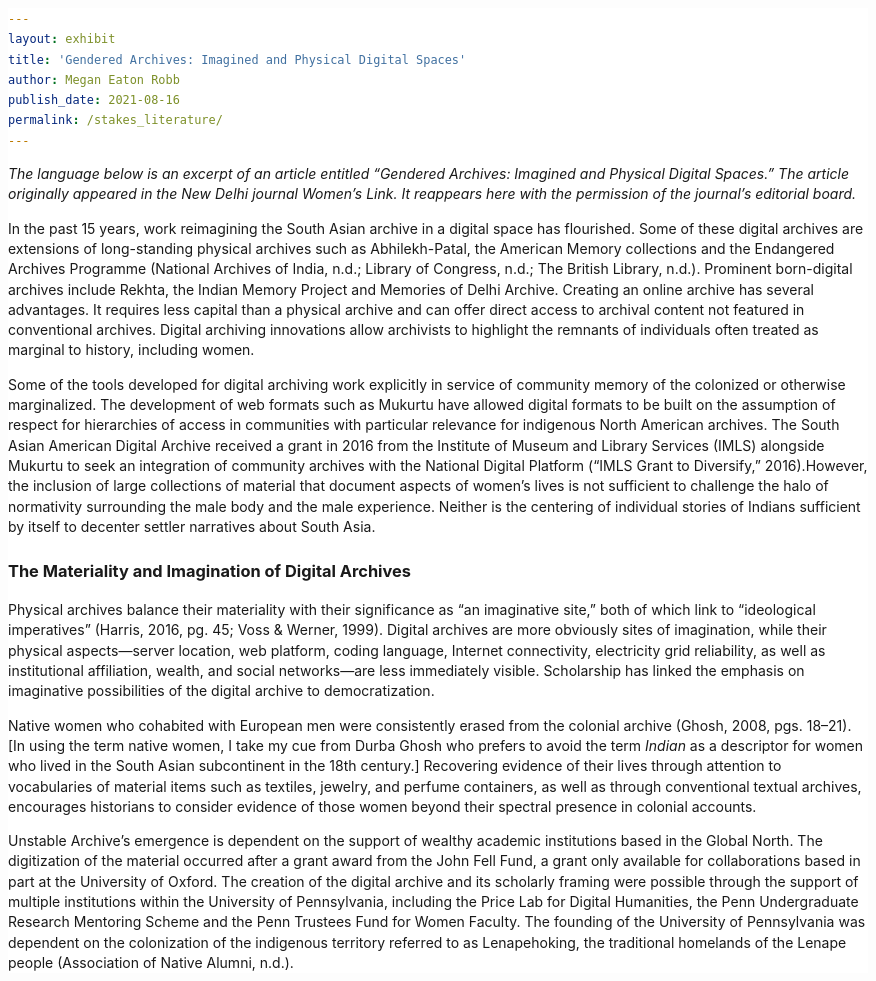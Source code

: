 ```yaml
---
layout: exhibit
title: 'Gendered Archives: Imagined and Physical Digital Spaces'
author: Megan Eaton Robb
publish_date: 2021-08-16
permalink: /stakes_literature/
---
```

<p class="hang">
<p><i>The language below is an excerpt of an article entitled “Gendered Archives: Imagined and Physical Digital Spaces.” The article originally appeared in the New Delhi journal Women’s Link. It reappears here with the permission of the journal’s editorial board.</i></p>
<p class="hang">
<p>In the past 15 years, work reimagining the South Asian archive in a digital space has flourished. Some of these digital archives are extensions of long-standing physical archives such as Abhilekh-Patal, the American Memory collections and the Endangered Archives Programme (National Archives of India, n.d.; Library of Congress, n.d.; The British Library, n.d.). Prominent born-digital archives include Rekhta, the Indian Memory Project and Memories of Delhi Archive. Creating an online archive has several advantages. It requires less capital than a physical archive and can offer direct access to archival content not featured in conventional archives. Digital archiving innovations allow archivists to highlight the remnants of individuals often treated as marginal to history, including women.</p>
<p>Some of the tools developed for digital archiving work explicitly in service of community memory of the colonized or otherwise marginalized. The development of web formats such as Mukurtu have allowed digital formats to be built on the assumption of respect for hierarchies of access in communities with particular relevance for indigenous North American archives. The South Asian American Digital Archive received a grant in 2016 from the Institute of Museum and Library Services (IMLS) alongside Mukurtu to seek an integration of community archives with the National Digital Platform (“IMLS Grant to Diversify,” 2016).However, the inclusion of large collections of material that document aspects of women’s lives is not sufficient to challenge the halo of normativity surrounding the male body and the male experience. Neither is the centering of individual stories of Indians sufficient by itself to decenter settler narratives about South Asia.</p>
<h3>The Materiality and Imagination of Digital Archives</h3>
<p>Physical archives balance their materiality with their significance as “an imaginative site,” both of which link to “ideological imperatives” (Harris, 2016, pg. 45; Voss & Werner, 1999). Digital archives are more obviously sites of imagination, while their physical aspects—server location, web platform, coding language, Internet connectivity, electricity grid reliability, as well as institutional affiliation, wealth, and social networks—are less immediately visible. Scholarship has linked the emphasis on imaginative possibilities of the digital archive to democratization.</p>
<p>Native women who cohabited with European men were consistently erased from the colonial archive (Ghosh, 2008, pgs. 18–21). [In using the term native women, I take my cue from Durba Ghosh who prefers to avoid the term <i>Indian</i> as a descriptor for women who lived in the South Asian subcontinent in the 18th century.] Recovering evidence of their lives through attention to vocabularies of material items such as textiles, jewelry, and perfume containers, as well as through conventional textual archives, encourages historians to consider evidence of those women beyond their spectral presence in colonial accounts.</p>
<p>Unstable Archive’s emergence is dependent on the support of wealthy academic institutions based in the Global North. The digitization of the material occurred after a grant award from the John Fell Fund, a grant only available for collaborations based in part at the University of Oxford. The creation of the digital archive and its scholarly framing were possible through the support of multiple institutions within the University of Pennsylvania, including the Price Lab for Digital Humanities, the Penn Undergraduate Research Mentoring Scheme and the Penn Trustees Fund for Women Faculty. The founding of the University of Pennsylvania was dependent on the colonization of the indigenous territory referred to as Lenapehoking, the traditional homelands of the Lenape people (Association of Native Alumni, n.d.).</p>